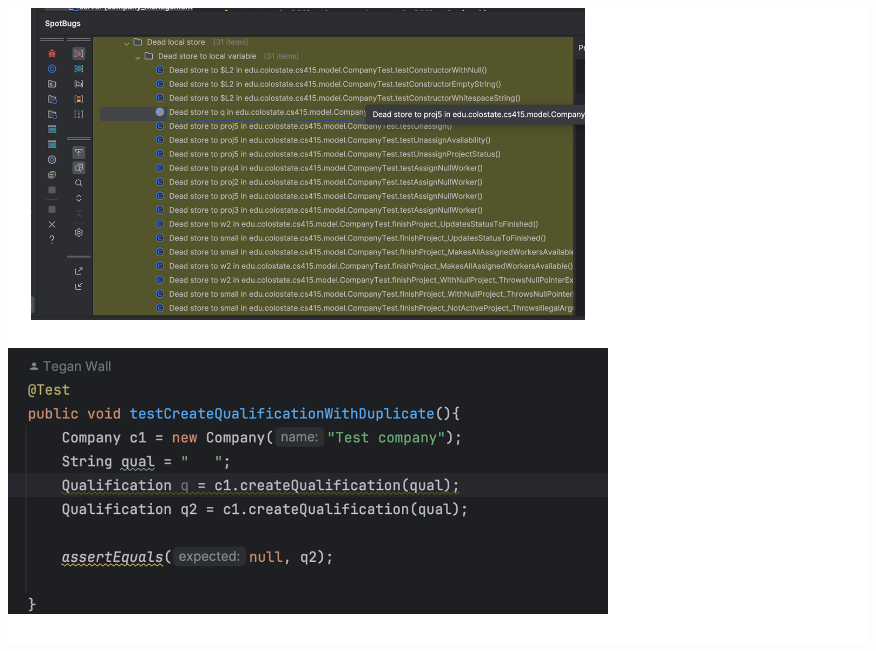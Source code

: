 <img src="SpotBugsImages/DeadStoreQ1.png" width="600" height="312">
<img src="SpotBugsImages/DeadStoreQ1Code.png" width="600" height="312">